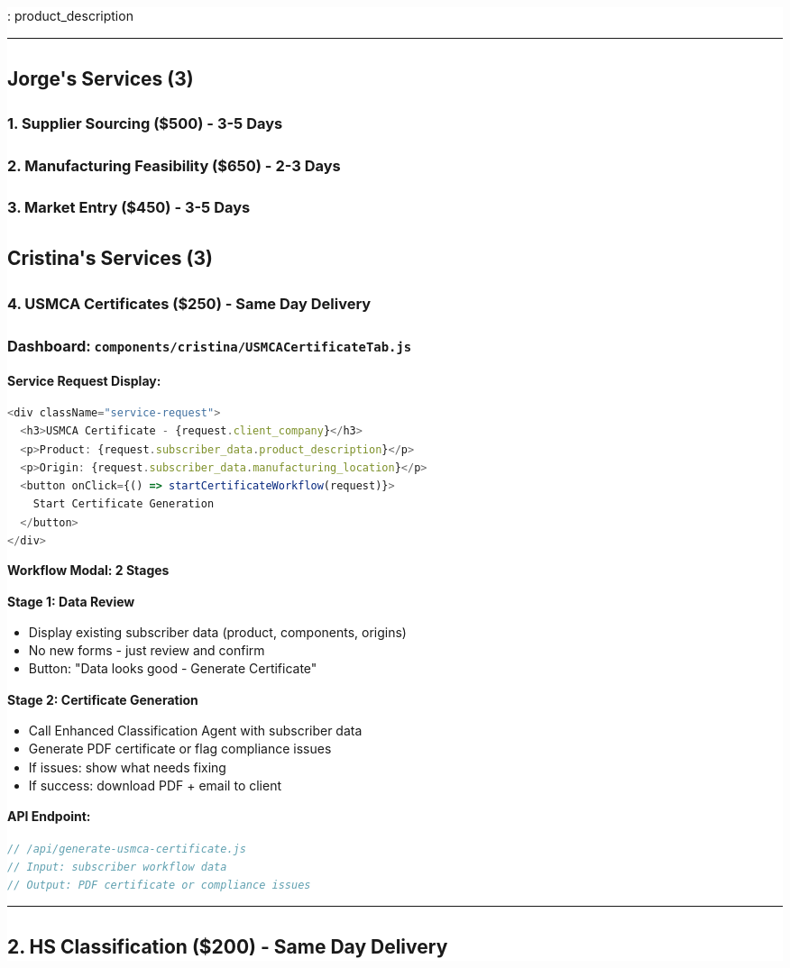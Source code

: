 : product_description

---

## Jorge's Services (3)

### 1. Supplier Sourcing ($500) - 3-5 Days
### 2. Manufacturing Feasibility ($650) - 2-3 Days  
### 3. Market Entry ($450) - 3-5 Days

## Cristina's Services (3)

### 4. USMCA Certificates ($250) - Same Day Delivery

### Dashboard: `components/cristina/USMCACertificateTab.js`

**Service Request Display:**
```javascript
<div className="service-request">
  <h3>USMCA Certificate - {request.client_company}</h3>
  <p>Product: {request.subscriber_data.product_description}</p>
  <p>Origin: {request.subscriber_data.manufacturing_location}</p>
  <button onClick={() => startCertificateWorkflow(request)}>
    Start Certificate Generation
  </button>
</div>
```

**Workflow Modal: 2 Stages**

**Stage 1: Data Review**
- Display existing subscriber data (product, components, origins)
- No new forms - just review and confirm
- Button: "Data looks good - Generate Certificate"

**Stage 2: Certificate Generation**
- Call Enhanced Classification Agent with subscriber data
- Generate PDF certificate or flag compliance issues
- If issues: show what needs fixing
- If success: download PDF + email to client

**API Endpoint:**
```javascript
// /api/generate-usmca-certificate.js
// Input: subscriber workflow data
// Output: PDF certificate or compliance issues
```

---

## 2. HS Classification ($200) - Same Day Delivery

